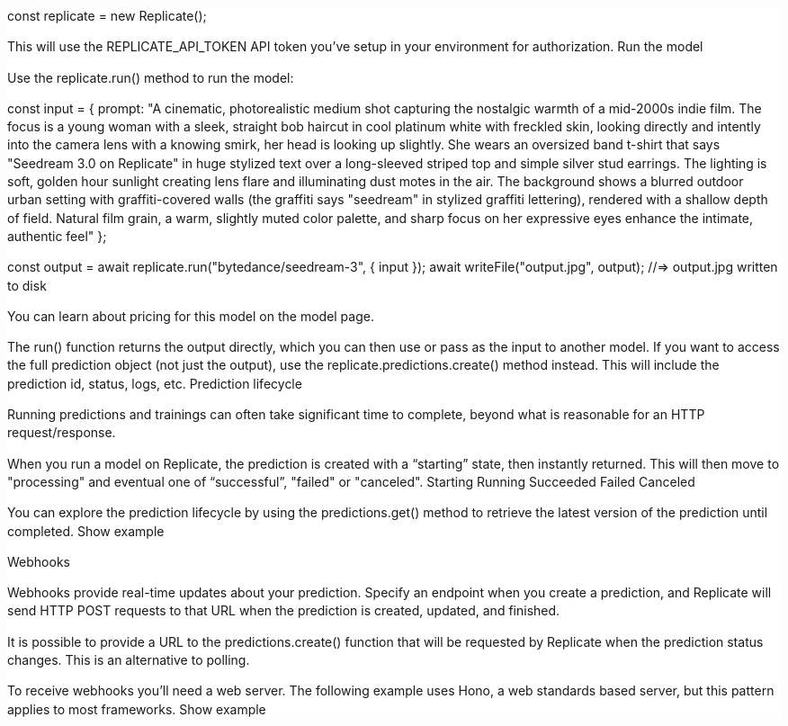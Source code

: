 const replicate = new Replicate();

This will use the REPLICATE_API_TOKEN API token you’ve setup in your environment for authorization.
Run the model

Use the replicate.run() method to run the model:

const input = {
    prompt: "A cinematic, photorealistic medium shot capturing the nostalgic warmth of a mid-2000s indie film. The focus is a young woman with a sleek, straight bob haircut in cool platinum white with freckled skin, looking directly and intently into the camera lens with a knowing smirk, her head is looking up slightly. She wears an oversized band t-shirt that says \"Seedream 3.0 on Replicate\" in huge stylized text over a long-sleeved striped top and simple silver stud earrings. The lighting is soft, golden hour sunlight creating lens flare and illuminating dust motes in the air. The background shows a blurred outdoor urban setting with graffiti-covered walls (the graffiti says \"seedream\" in stylized graffiti lettering), rendered with a shallow depth of field. Natural film grain, a warm, slightly muted color palette, and sharp focus on her expressive eyes enhance the intimate, authentic feel"
};

const output = await replicate.run("bytedance/seedream-3", { input });
await writeFile("output.jpg", output);
//=> output.jpg written to disk

You can learn about pricing for this model on the model page.

The run() function returns the output directly, which you can then use or pass as the input to another model. If you want to access the full prediction object (not just the output), use the replicate.predictions.create() method instead. This will include the prediction id, status, logs, etc.
Prediction lifecycle

Running predictions and trainings can often take significant time to complete, beyond what is reasonable for an HTTP request/response.

When you run a model on Replicate, the prediction is created with a “starting” state, then instantly returned. This will then move to "processing" and eventual one of “successful”, "failed" or "canceled".
Starting
Running
Succeeded
Failed
Canceled

You can explore the prediction lifecycle by using the predictions.get() method to retrieve the latest version of the prediction until completed.
Show example

Webhooks

Webhooks provide real-time updates about your prediction. Specify an endpoint when you create a prediction, and Replicate will send HTTP POST requests to that URL when the prediction is created, updated, and finished.

It is possible to provide a URL to the predictions.create() function that will be requested by Replicate when the prediction status changes. This is an alternative to polling.

To receive webhooks you’ll need a web server. The following example uses Hono, a web standards based server, but this pattern applies to most frameworks.
Show example
